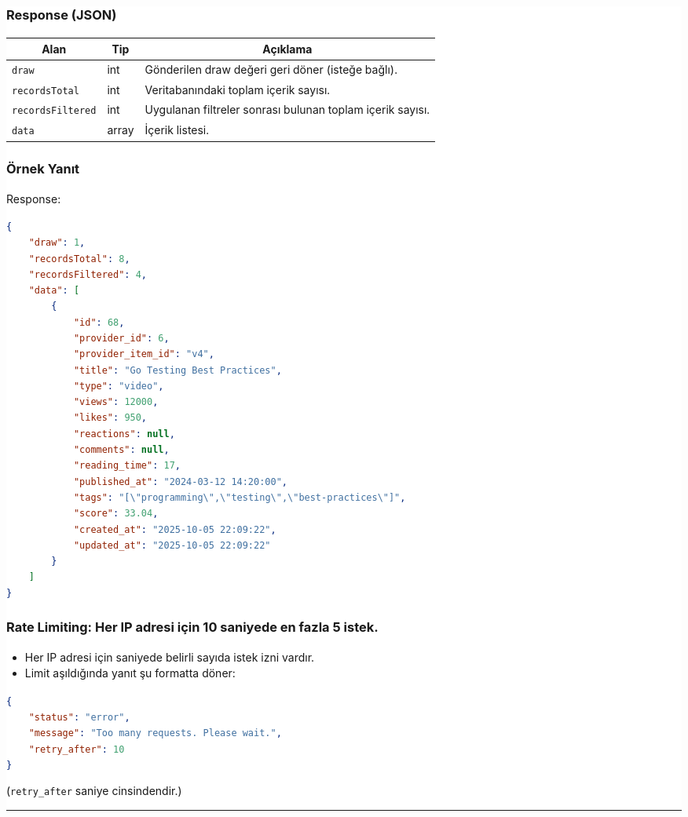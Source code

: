 ### Response (JSON)
| Alan              | Tip   | Açıklama                                                  |
|-------------------|-------|-----------------------------------------------------------|
| `draw`            | int   | Gönderilen draw değeri geri döner (isteğe bağlı).         |
| `recordsTotal`    | int   | Veritabanındaki toplam içerik sayısı.                     |
| `recordsFiltered` | int   | Uygulanan filtreler sonrası bulunan toplam içerik sayısı. |
| `data`            | array | İçerik listesi.                                           |


### Örnek Yanıt
Response:
````json
{
    "draw": 1,
    "recordsTotal": 8,
    "recordsFiltered": 4,
    "data": [
        {
            "id": 68,
            "provider_id": 6,
            "provider_item_id": "v4",
            "title": "Go Testing Best Practices",
            "type": "video",
            "views": 12000,
            "likes": 950,
            "reactions": null,
            "comments": null,
            "reading_time": 17,
            "published_at": "2024-03-12 14:20:00",
            "tags": "[\"programming\",\"testing\",\"best-practices\"]",
            "score": 33.04,
            "created_at": "2025-10-05 22:09:22",
            "updated_at": "2025-10-05 22:09:22"
        }
    ]
}
`````

### Rate Limiting: Her IP adresi için 10 saniyede en fazla 5 istek.

- Her IP adresi için saniyede belirli sayıda istek izni vardır.
- Limit aşıldığında yanıt şu formatta döner:
```json
{
    "status": "error",
    "message": "Too many requests. Please wait.",
    "retry_after": 10
}
```
(`retry_after` saniye cinsindendir.)

---